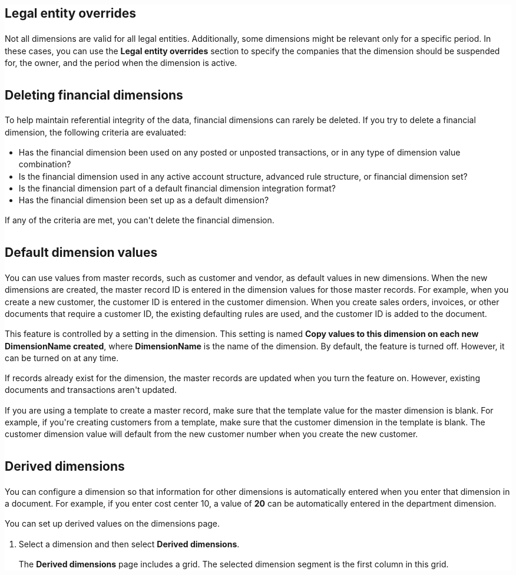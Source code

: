 ## Legal entity overrides

Not all dimensions are valid for all legal entities. Additionally, some dimensions might be relevant only for a specific period. In these cases, you can use the **Legal entity overrides** section to specify the companies that the dimension should be suspended for, the owner, and the period when the dimension is active.

## Deleting financial dimensions

To help maintain referential integrity of the data, financial dimensions can rarely be deleted. If you try to delete a financial dimension, the following criteria are evaluated:

- Has the financial dimension been used on any posted or unposted transactions, or in any type of dimension value combination?
- Is the financial dimension used in any active account structure, advanced rule structure, or financial dimension set?
- Is the financial dimension part of a default financial dimension integration format?
- Has the financial dimension been set up as a default dimension?

If any of the criteria are met, you can't delete the financial dimension.

## Default dimension values

You can use values from master records, such as customer and vendor, as default values in new dimensions. When the new dimensions are created, the master record ID is entered in the dimension values for those master records. For example, when you create a new customer, the customer ID is entered in the customer dimension. When you create sales orders, invoices, or other documents that require a customer ID, the existing defaulting rules are used, and the customer ID is added to the document.

This feature is controlled by a setting in the dimension. This setting is named **Copy values to this dimension on each new DimensionName created**, where **DimensionName** is the name of the dimension. By default, the feature is turned off. However, it can be turned on at any time.

If records already exist for the dimension, the master records are updated when you turn the feature on. However, existing documents and transactions aren't updated.

If you are using a template to create a master record, make sure that the template value for the master dimension is blank. For example, if you're creating customers from a template, make sure that the customer dimension in the template is blank. The customer dimension value will default from the new customer number when you create the new customer.  

## Derived dimensions

You can configure a dimension so that information for other dimensions is automatically entered when you enter that dimension in a document. For example, if you enter cost center 10, a value of **20** can be automatically entered in the department dimension.

You can set up derived values on the dimensions page.

1. Select a dimension and then select **Derived dimensions**.

    The **Derived dimensions** page includes a grid. The selected dimension segment is the first column in this grid.
